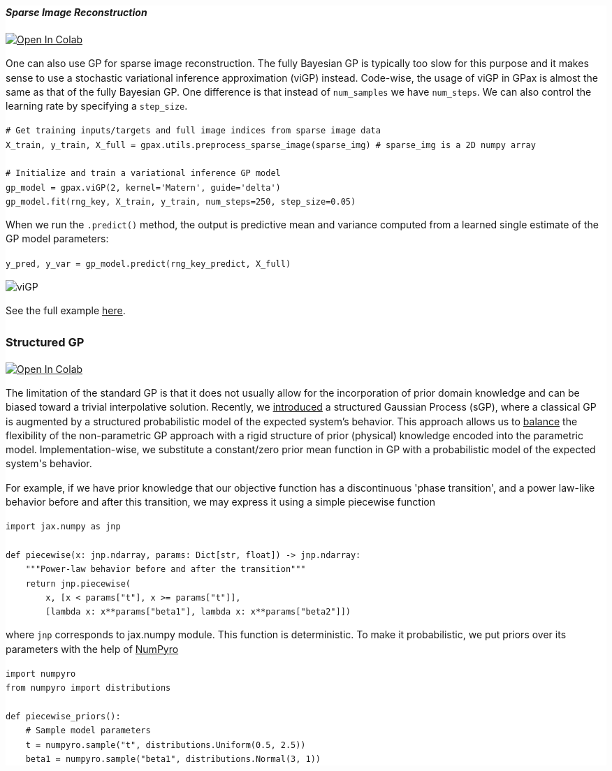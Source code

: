 #### *Sparse Image Reconstruction*
[![Open In Colab](https://colab.research.google.com/assets/colab-badge.svg)](https://colab.research.google.com/github/ziatdinovmax/gpax/blob/main/examples/gpax_viGP.ipynb)

One can also use GP for sparse image reconstruction. The fully Bayesian GP is typically too slow for this purpose and it makes sense to use a stochastic variational inference approximation (viGP) instead. Code-wise, the usage of viGP in GPax is almost the same as that of the fully Bayesian GP. One difference is that instead of ```num_samples``` we have ```num_steps```. We can also control the learning rate by specifying a ```step_size```. 
```python3
# Get training inputs/targets and full image indices from sparse image data
X_train, y_train, X_full = gpax.utils.preprocess_sparse_image(sparse_img) # sparse_img is a 2D numpy array

# Initialize and train a variational inference GP model
gp_model = gpax.viGP(2, kernel='Matern', guide='delta')
gp_model.fit(rng_key, X_train, y_train, num_steps=250, step_size=0.05)
```

When we run the ```.predict()``` method, the output is predictive mean and variance computed from a learned single estimate of the GP model parameters:
```python3
y_pred, y_var = gp_model.predict(rng_key_predict, X_full)
```
![viGP](https://github.com/ziatdinovmax/gpax/assets/34245227/ac9043be-dc91-46ea-88f4-42471308d149)

See the full example [here](https://colab.research.google.com/github/ziatdinovmax/gpax/blob/main/examples/gpax_viGP.ipynb).

### Structured GP
[![Open In Colab](https://colab.research.google.com/assets/colab-badge.svg)](https://colab.research.google.com/github/ziatdinovmax/gpax/blob/main/examples/GP_sGP.ipynb)

The limitation of the standard GP is that it does not usually allow for the incorporation of prior domain knowledge and can be biased toward a trivial interpolative solution. Recently, we [introduced](https://arxiv.org/abs/2108.10280) a structured Gaussian Process (sGP), where a classical GP is augmented by a structured probabilistic model of the expected system’s behavior. This approach allows us to [balance](https://towardsdatascience.com/unknown-knowns-bayesian-inference-and-structured-gaussian-processes-why-domain-scientists-know-4659b7e924a4) the flexibility of the non-parametric GP approach with a rigid structure of prior (physical) knowledge encoded into the parametric model.
Implementation-wise, we substitute a constant/zero prior mean function in GP with a probabilistic model of the expected system's behavior.

For example, if we have prior knowledge that our objective function has a discontinuous 'phase transition', and a power law-like behavior before and after this transition, we may express it using a simple piecewise function
```python3
import jax.numpy as jnp

def piecewise(x: jnp.ndarray, params: Dict[str, float]) -> jnp.ndarray:
    """Power-law behavior before and after the transition"""
    return jnp.piecewise(
        x, [x < params["t"], x >= params["t"]],
        [lambda x: x**params["beta1"], lambda x: x**params["beta2"]])
```
where ```jnp``` corresponds to jax.numpy module. This function is deterministic. To make it probabilistic, we put priors over its parameters with the help of [NumPyro](https://github.com/pyro-ppl/numpyro)
```python3
import numpyro
from numpyro import distributions

def piecewise_priors():
    # Sample model parameters
    t = numpyro.sample("t", distributions.Uniform(0.5, 2.5))
    beta1 = numpyro.sample("beta1", distributions.Normal(3, 1))
```